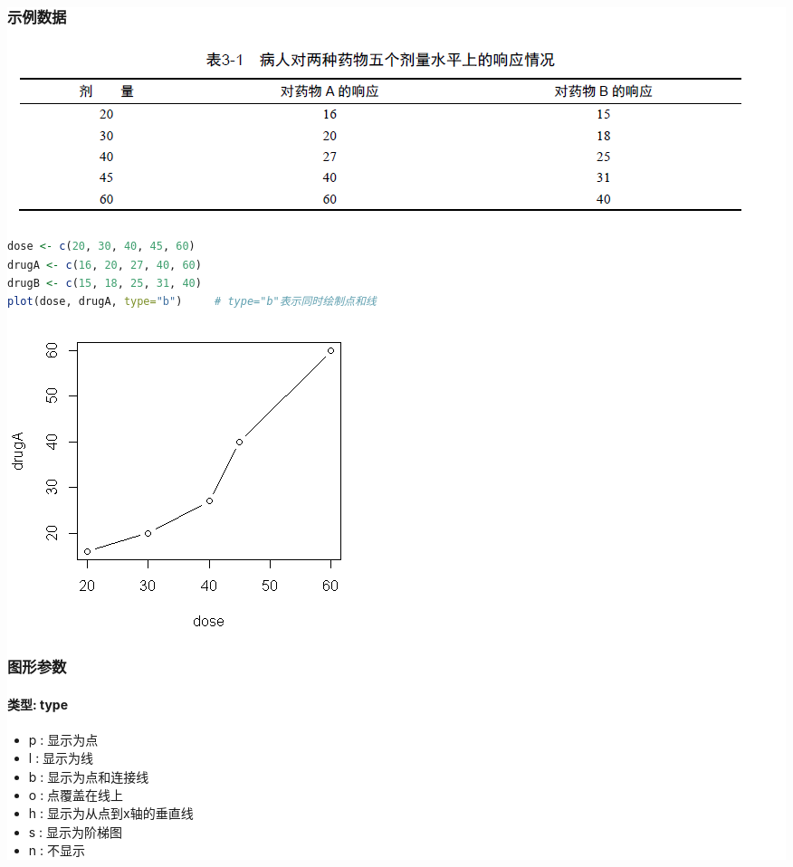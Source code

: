 ### 示例数据

![image-20200316120823227](images/image-20200316120823227.png)

~~~R
dose <- c(20, 30, 40, 45, 60)
drugA <- c(16, 20, 27, 40, 60)
drugB <- c(15, 18, 25, 31, 40)
plot(dose, drugA, type="b")		# type="b"表示同时绘制点和线
~~~

![image-20200321114013677](images/image-20200321114013677.png)



### 图形参数

#### 类型: type

- p : 显示为点
- l : 显示为线
- b : 显示为点和连接线
- o : 点覆盖在线上
- h : 显示为从点到x轴的垂直线
- s : 显示为阶梯图
- n : 不显示

